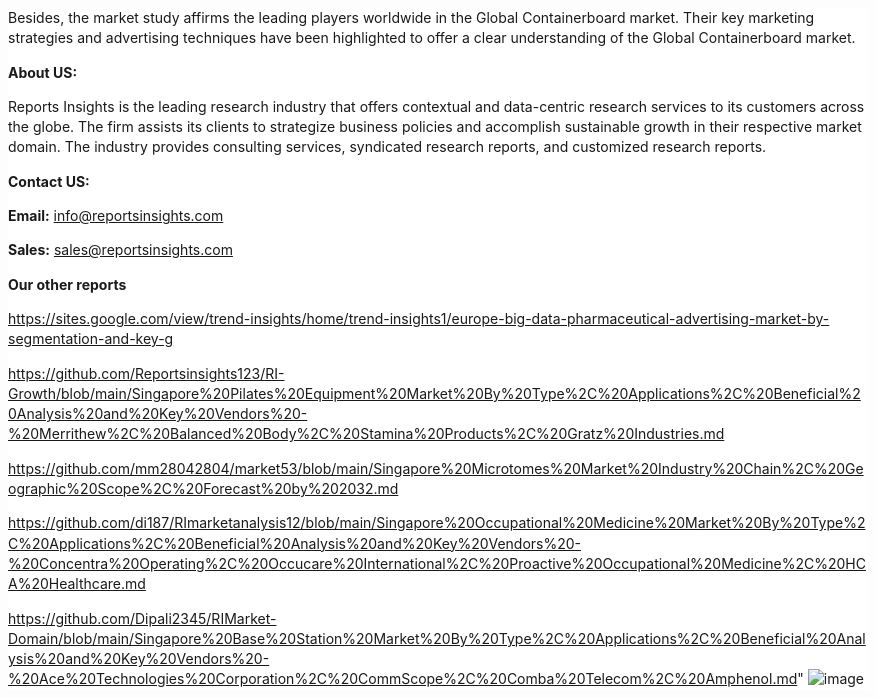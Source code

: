 Besides, the market study affirms the leading players worldwide in the Global Containerboard market. Their key marketing strategies and advertising techniques have been highlighted to offer a clear understanding of the Global Containerboard market.

<strong><strong>About US</strong>:</strong>

Reports Insights is the leading research industry that offers contextual and data-centric research services to its customers across the globe. The firm assists its clients to strategize business policies and accomplish sustainable growth in their respective market domain. The industry provides consulting services, syndicated research reports, and customized research reports.

<strong>Contact US:</strong>

<p class=><b>Email:</b> <a href=mailto:info@reportsinsights.com>info@reportsinsights.com</a></p>
<p class=><b>Sales:</b> <a href=mailto:sales@reportsinsights.com>sales@reportsinsights.com</a></p>

<strong>Our other reports</strong>

<a href=https://sites.google.com/view/trend-insights/home/trend-insights1/europe-big-data-pharmaceutical-advertising-market-by-segmentation-and-key-g>https://sites.google.com/view/trend-insights/home/trend-insights1/europe-big-data-pharmaceutical-advertising-market-by-segmentation-and-key-g</a>

<a href=https://github.com/Reportsinsights123/RI-Growth/blob/main/Singapore%20Pilates%20Equipment%20Market%20By%20Type%2C%20Applications%2C%20Beneficial%20Analysis%20and%20Key%20Vendors%20-%20Merrithew%2C%20Balanced%20Body%2C%20Stamina%20Products%2C%20Gratz%20Industries.md>https://github.com/Reportsinsights123/RI-Growth/blob/main/Singapore%20Pilates%20Equipment%20Market%20By%20Type%2C%20Applications%2C%20Beneficial%20Analysis%20and%20Key%20Vendors%20-%20Merrithew%2C%20Balanced%20Body%2C%20Stamina%20Products%2C%20Gratz%20Industries.md</a>

<a href=https://github.com/mm28042804/market53/blob/main/Singapore%20Microtomes%20Market%20Industry%20Chain%2C%20Geographic%20Scope%2C%20Forecast%20by%202032.md>https://github.com/mm28042804/market53/blob/main/Singapore%20Microtomes%20Market%20Industry%20Chain%2C%20Geographic%20Scope%2C%20Forecast%20by%202032.md</a>

<a href=https://github.com/di187/RImarketanalysis12/blob/main/Singapore%20Occupational%20Medicine%20Market%20By%20Type%2C%20Applications%2C%20Beneficial%20Analysis%20and%20Key%20Vendors%20-%20Concentra%20Operating%2C%20Occucare%20International%2C%20Proactive%20Occupational%20Medicine%2C%20HCA%20Healthcare.md>https://github.com/di187/RImarketanalysis12/blob/main/Singapore%20Occupational%20Medicine%20Market%20By%20Type%2C%20Applications%2C%20Beneficial%20Analysis%20and%20Key%20Vendors%20-%20Concentra%20Operating%2C%20Occucare%20International%2C%20Proactive%20Occupational%20Medicine%2C%20HCA%20Healthcare.md</a>

<a href=https://github.com/Dipali2345/RIMarket-Domain/blob/main/Singapore%20Base%20Station%20Market%20By%20Type%2C%20Applications%2C%20Beneficial%20Analysis%20and%20Key%20Vendors%20-%20Ace%20Technologies%20Corporation%2C%20CommScope%2C%20Comba%20Telecom%2C%20Amphenol.md>https://github.com/Dipali2345/RIMarket-Domain/blob/main/Singapore%20Base%20Station%20Market%20By%20Type%2C%20Applications%2C%20Beneficial%20Analysis%20and%20Key%20Vendors%20-%20Ace%20Technologies%20Corporation%2C%20CommScope%2C%20Comba%20Telecom%2C%20Amphenol.md</a>"
![image](https://github.com/user-attachments/assets/f374591f-b676-4864-8290-ed1bdfddd9ee)

